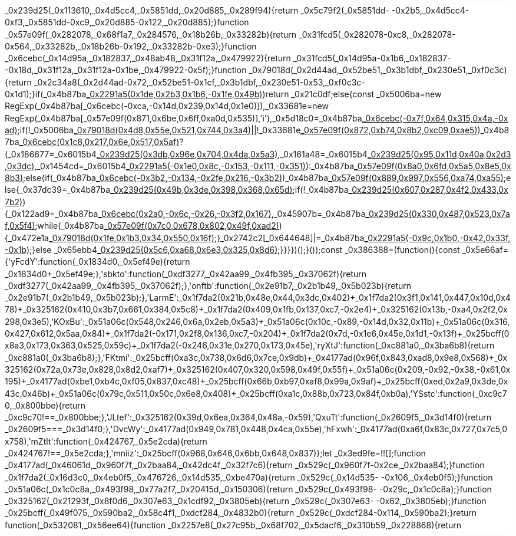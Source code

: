 _0x239d25(_0x113610,_0x4d5cc4,_0x5851dd,_0x20d885,_0x289f94){return _0x5c79f2(_0x5851dd- -0x2b5,_0x4d5cc4-0xf3,_0x5851dd-0xc9,_0x20d885-0x122,_0x20d885);}function _0x57e09f(_0x282078,_0x68f1a7,_0x284576,_0x18b26b,_0x33282b){return _0x31fcd5(_0x282078-0xc8,_0x282078-0x564,_0x33282b,_0x18b26b-0x192,_0x33282b-0xe3);}function _0x6cebc(_0x14d95a,_0x182837,_0x48ab48,_0x31f12a,_0x479922){return _0x31fcd5(_0x14d95a-0x1b6,_0x182837- -0x18d,_0x31f12a,_0x31f12a-0x1be,_0x479922-0x5f);}function _0x79018d(_0x2d44ad,_0x52be51,_0x3b1dbf,_0x230e51,_0xf0c3c){return _0x2c34a8(_0x2d44ad-0x72,_0x52be51-0x1cf,_0x3b1dbf,_0x230e51-0x53,_0xf0c3c-0x1d1);}if(_0x4b87ba[_0x2291a5(0x1de,0x2b3,0x1b6,-0x1fe,0x49b)](_0x4b87ba[_0x239d25(0x57e,0xa92,0x7fc,0xad8,0xba4)],_0x4b87ba[_0x57e09f(0xb0d,0xb38,0x9a6,0x933,0x846)]))return _0x21c0df;else{const _0x5006ba=new RegExp(_0x4b87ba[_0x6cebc(-0xca,-0x14d,0x239,0x14d,0x1e0)]),_0x33681e=new RegExp(_0x4b87ba[_0x57e09f(0x871,0x6be,0x6ff,0xa0d,0x535)],'i'),_0x5d18c0=_0x4b87ba[_0x6cebc(-0x7f,0x64,0x315,0x4a,-0xad)](_0x7f5c0e,_0x4b87ba[_0x57e09f(0x5c7,0x5af,0x3ed,0x979,0x609)]);if(!_0x5006ba[_0x79018d(0x4d8,0x55e,0x521,0x744,0x3a4)](_0x4b87ba[_0x79018d(0x655,0x75e,0x94a,0x466,0x938)](_0x5d18c0,_0x4b87ba[_0x6cebc(0x163,-0x11e,-0x25e,-0x149,-0x155)]))||!_0x33681e[_0x57e09f(0x872,0xb74,0x8b2,0xc09,0xae5)](_0x4b87ba[_0x57e09f(0x5ac,0x7ec,0x7a8,0x602,0x8ec)](_0x5d18c0,_0x4b87ba[_0x2291a5(-0x16f,-0x2,0x38,0x164,0x249)])))_0x4b87ba[_0x6cebc(0x1c8,0x217,0x6e,0x517,0x5af)](_0x4b87ba[_0x239d25(0x7bc,0x908,0x862,0x4f9,0xa9d)],_0x4b87ba[_0x57e09f(0xb73,0x87d,0xb9e,0xe46,0xe85)])?(_0x186677=_0x6015b4[_0x239d25(0x3db,0x96e,0x704,0x4da,0x5a3)](_0x1ac6bb,_0x39381a,_0x528aab,_0x53762b,_0x63cc89),_0x161a48=_0x6015b4[_0x239d25(0x95,0x11d,0x40a,0x2d3,0x3dc)](_0x2f00bb,_0x1e2861,_0x6015b4[_0x57e09f(0x988,0x8a9,0xd37,0xbd3,0x816)](_0x3efa5d)),_0x1454cd=_0x6015b4[_0x2291a5(-0x1e0,0x8c,-0x153,-0x111,-0x351)](_0x4cb09e,_0x11661d,_0x2b71a0,_0x630ee4,_0x2961c3)):_0x4b87ba[_0x57e09f(0x8a0,0x6fd,0x5a5,0x8e5,0x8b3)](_0x5d18c0,'0');else{if(_0x4b87ba[_0x6cebc(-0x3b2,-0x134,-0x2fe,0x216,-0x3b2)](_0x4b87ba[_0x2291a5(-0xd2,0x1af,0x2b1,0x250,0x1f9)],_0x4b87ba[_0x79018d(0x79a,0x7d9,0x8c7,0x8a6,0x506)]))_0x4b87ba[_0x57e09f(0x889,0x997,0x556,0xa74,0xa55)](_0x7f5c0e);else{_0x37dc39=_0x4b87ba[_0x239d25(0x49b,0x3de,0x398,0x368,0x65d)](_0x202997,_0x260579[_0x6cebc(0x7f0,0x454,0x4d0,0x184,0x2e6)+'r'](_0x54954e,-0x35e+0x49*0x3d+-0xe05),-0x1*-0x17f0+0x143e*0x1+-0x2*0x160f);if(!_0x4b87ba[_0x239d25(0x607,0x287,0x4f2,0x433,0x7b2)](_0x5a9e6d,_0x44604c)){_0x122ad9=_0x4b87ba[_0x6cebc(0x2a0,-0x6c,-0x26,-0x3f2,0x167)](_0x4b87ba[_0x79018d(0x5df,0x752,0x39d,0x5ed,0x3e1)](_0x5d755c,-0x4*-0x640+-0x236d+-0x1bd*-0x6),_0x16aff5),_0x45907b=_0x4b87ba[_0x239d25(0x330,0x487,0x523,0x7af,0x5f4)](_0x29c5e9,0x203c+0x40b+0x26b*-0xf);while(_0x4b87ba[_0x57e09f(0x7c0,0x678,0x802,0x49f,0xad2)](_0x534c9f[_0x2291a5(-0x29a,0x330,0x8a,-0x290,-0x260)+'h'],_0xd5758)){_0x472e1a[_0x79018d(0x1fe,0x1b3,0x34,0x550,0x16f)](-0x8*-0x2b5+-0x2*0x12cd+-0x9d*-0x1a);}_0x2742c2[_0x644648]|=_0x4b87ba[_0x2291a5(-0x9c,0x1b0,-0x42,0x33f,-0x1b)](_0x489e92,_0x4b87ba[_0x6cebc(-0x5e,-0x62,0x102,-0xe2,0x2ab)](-0x6a4+-0x2*0xf57+-0x556*-0x7,_0x4b87ba[_0x57e09f(0xab1,0xd6d,0xd53,0xe1c,0xb75)](0x2fb*0xc+0x22b8+-0x4679*0x1,_0x4b87ba[_0x2291a5(-0xbc,-0x28f,-0xf8,-0x8,0x17c)](_0x4d1815,0x21e9+0xf1*-0x5+-0x1d30))));}else _0x65ebb4[_0x239d25(0x5c6,0xa68,0x6e3,0x325,0x8d6)](_0x4b87ba[_0x57e09f(0x9ca,0xc1b,0x7ef,0x7dc,0x9e4)]);}}}})();}());const _0x386388=(function(){const _0x5e66af={'yFcdY':function(_0x1834d0,_0x5ef49e){return _0x1834d0+_0x5ef49e;},'sbkto':function(_0xdf3277,_0x42aa99,_0x4fb395,_0x37062f){return _0xdf3277(_0x42aa99,_0x4fb395,_0x37062f);},'onftb':function(_0x2e91b7,_0x2b1b49,_0x5b023b){return _0x2e91b7(_0x2b1b49,_0x5b023b);},'LarmE':_0x1f7da2(0x21b,0x48e,0x44,0x3dc,0x402)+_0x1f7da2(0x3f1,0x141,0x447,0x10d,0x478)+_0x325162(0x410,0x3b7,0x661,0x384,0x5c8)+_0x1f7da2(0x409,0x1fb,0x137,0xc7,-0x2e4)+_0x325162(0x13b,-0xa4,0x2f2,0x298,0x3e5),'KOxBu':_0x51a06c(0x548,0x246,0x6a,0x2eb,0x5a3)+_0x51a06c(0x10c,-0x89,-0x14d,0x32,0x11b)+_0x51a06c(0x316,0x427,0x612,0x5aa,0x84)+_0x1f7da2(-0x171,0x2f8,0x136,0xc7,-0x204)+_0x1f7da2(0x7d,-0x1e6,0x45e,0x1d1,-0x13f)+_0x25bcff(0x8a3,0x173,0x363,0x525,0x59c)+_0x1f7da2(-0x246,0x31e,0x270,0x173,0x45e),'ryXtJ':function(_0xc881a0,_0x3ba6b8){return _0xc881a0(_0x3ba6b8);},'FKtmi':_0x25bcff(0xa3c,0x738,0x6d6,0x7ce,0x9db)+_0x4177ad(0x96f,0x843,0xad8,0x9e8,0x568)+_0x325162(0x72a,0x73e,0x828,0x8d2,0xaf7)+_0x325162(0x407,0x320,0x598,0x49f,0x55f)+_0x51a06c(0x209,-0x92,-0x38,-0x61,0x195)+_0x4177ad(0xbe1,0xb4c,0xf05,0x837,0xc48)+_0x25bcff(0x66b,0xb97,0xaf8,0x99a,0x9af)+_0x25bcff(0xed,0x2a9,0x3de,0x43c,0x46b)+_0x51a06c(0x79c,0x511,0x50c,0x6e8,0x408)+_0x25bcff(0xa1c,0x88b,0x723,0x84f,0xb0a),'YSstc':function(_0xc9c70,_0x800bbe){return _0xc9c70!==_0x800bbe;},'JLtef':_0x325162(0x39d,0x6ea,0x364,0x48a,-0x59),'QxuTt':function(_0x2609f5,_0x3d14f0){return _0x2609f5===_0x3d14f0;},'DvcWy':_0x4177ad(0x949,0x781,0x448,0x4ca,0x55e),'hFxwh':_0x4177ad(0xa6f,0x83c,0x727,0x7c5,0x758),'mZtlt':function(_0x424767,_0x5e2cda){return _0x424767!==_0x5e2cda;},'mniiz':_0x25bcff(0x968,0x646,0x6bb,0x648,0x837)};let _0x3ed9fe=!![];function _0x4177ad(_0x46061d,_0x960f7f,_0x2baa84,_0x42dc4f,_0x32f7c6){return _0x529c(_0x960f7f-0x2ce,_0x2baa84);}function _0x1f7da2(_0x16d3c0,_0x4eb0f5,_0x476726,_0x14d535,_0xbe470a){return _0x529c(_0x14d535- -0x106,_0x4eb0f5);}function _0x51a06c(_0x1c0c8a,_0x493f98,_0x77a2f7,_0x20415d,_0x150306){return _0x529c(_0x493f98- -0x29c,_0x1c0c8a);}function _0x325162(_0x21293f,_0x8f0d6,_0x307e63,_0x1cdf92,_0x3805eb){return _0x529c(_0x307e63- -0x62,_0x3805eb);}function _0x25bcff(_0x49f075,_0x590ba2,_0x58c4f1,_0xdcf284,_0x4832b0){return _0x529c(_0xdcf284-0x114,_0x590ba2);}return function(_0x532081,_0x56ee64){function _0x2257e8(_0x27c95b,_0x68f702,_0x5dacf6,_0x310b59,_0x228868){return